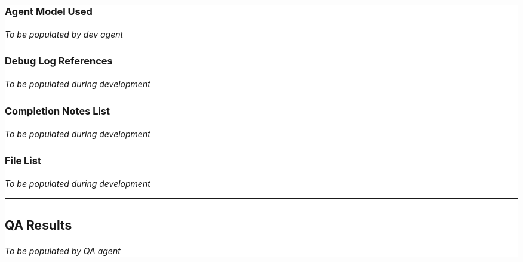 ### Agent Model Used
_To be populated by dev agent_

### Debug Log References
_To be populated during development_

### Completion Notes List
_To be populated during development_

### File List
_To be populated during development_

---

## QA Results
_To be populated by QA agent_